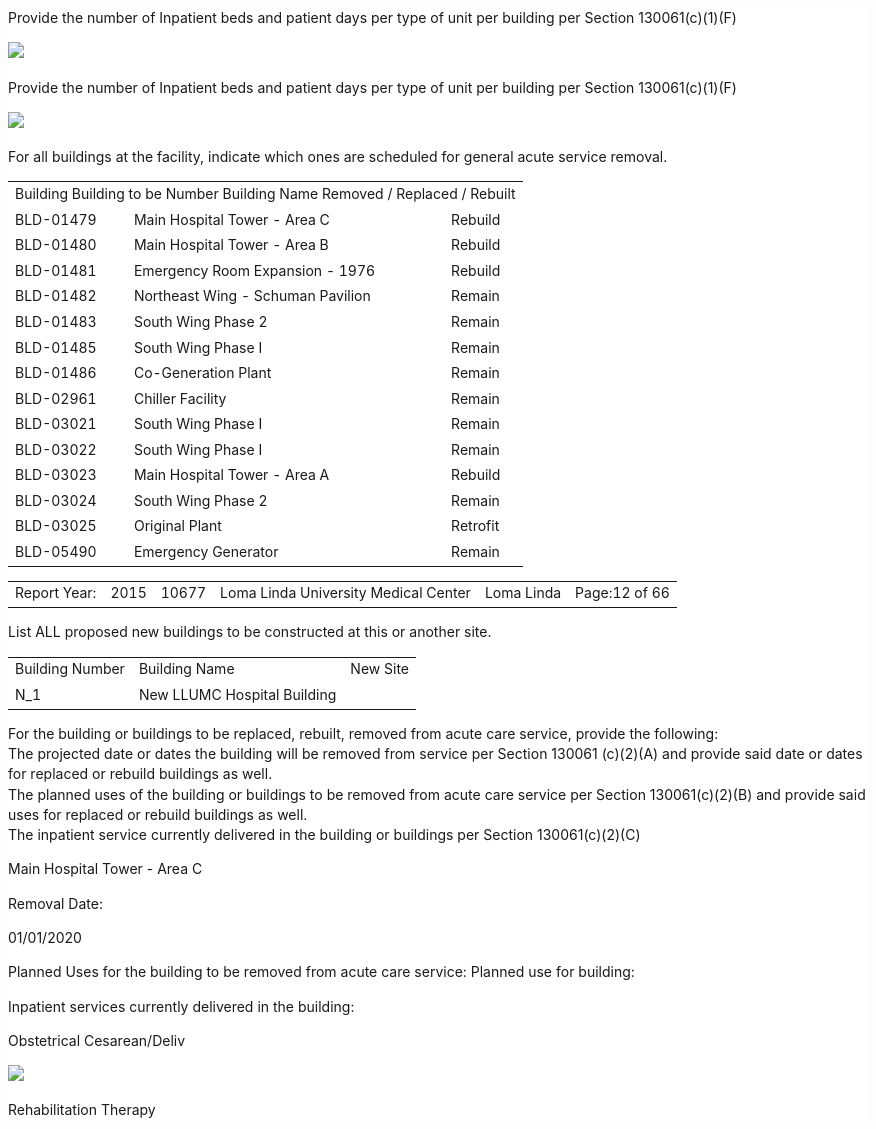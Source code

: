 Provide the number of Inpatient beds and patient days per type of unit per building per Section 130061(c)(1)(F)  

![](images/991f5b416d26249facc437524cade4a4e3822cbc4cfaeaef4d90998e8eb62f2d.jpg)  

Provide the number of Inpatient beds and patient days per type of unit per building per Section 130061(c)(1)(F)  

![](images/4ceeefbfa1f327d15b269f387fc67e7f1ce6a857742791e204066f5dc9171832.jpg)  

For all buildings at the facility, indicate which ones are scheduled for general acute service removal.  

<html><body><table><tr><td colspan="3">Building Building to be Number Building Name Removed / Replaced / Rebuilt</td></tr><tr><td>BLD-01479</td><td>Main Hospital Tower - Area C</td><td>Rebuild</td></tr><tr><td>BLD-01480</td><td>Main Hospital Tower - Area B</td><td>Rebuild</td></tr><tr><td>BLD-01481</td><td>Emergency Room Expansion - 1976</td><td>Rebuild</td></tr><tr><td>BLD-01482</td><td>Northeast Wing - Schuman Pavilion </td><td>Remain</td></tr><tr><td>BLD-01483</td><td>South Wing Phase 2</td><td>Remain </td></tr><tr><td>BLD-01485</td><td>South Wing Phase I</td><td>Remain</td></tr><tr><td>BLD-01486</td><td>Co-Generation Plant</td><td>Remain</td></tr><tr><td>BLD-02961</td><td>Chiller Facility</td><td>Remain</td></tr><tr><td>BLD-03021</td><td>South Wing Phase I</td><td>Remain</td></tr><tr><td>BLD-03022</td><td>South Wing Phase I</td><td>Remain</td></tr><tr><td>BLD-03023</td><td>Main Hospital Tower - Area A</td><td>Rebuild</td></tr><tr><td>BLD-03024</td><td>South Wing Phase 2</td><td>Remain</td></tr><tr><td>BLD-03025</td><td>Original Plant</td><td>Retrofit</td></tr><tr><td>BLD-05490</td><td>Emergency Generator</td><td>Remain</td></tr></table></body></html>  

<html><body><table><tr><td>Report Year:</td><td>2015</td><td>10677</td><td>Loma Linda University Medical Center</td><td>Loma Linda </td><td>Page:12 of 66</td></tr></table></body></html>  

List ALL proposed new buildings to be constructed at this or another site.  

<html><body><table><tr><td>Building Number</td><td>Building Name</td><td>New Site</td></tr><tr><td>N_1</td><td>New LLUMC Hospital Building</td><td></td></tr></table></body></html>  

For the building or buildings to be replaced, rebuilt, removed from acute care service, provide the following:   
The projected date or dates the building will be removed from service per Section 130061 (c)(2)(A)  and provide said date or dates for replaced or rebuild buildings as well.   
The planned uses of the building or buildings to be removed from acute care service per Section 130061(c)(2)(B) and provide said uses for replaced or rebuild buildings as well.   
The inpatient service currently delivered in the building or buildings per Section 130061(c)(2)(C)  

Main Hospital Tower - Area C  

Removal Date:  

01/01/2020  

Planned Uses for the building to be removed from acute care service: Planned use for building:  

Inpatient services currently delivered in the building:  

Obstetrical Cesarean/Deliv  

![](images/0c9a77e2088f92656fc8d269f2023b5ecae223cffa916e9f15dc656c1618772a.jpg)  

Rehabilitation Therapy  
